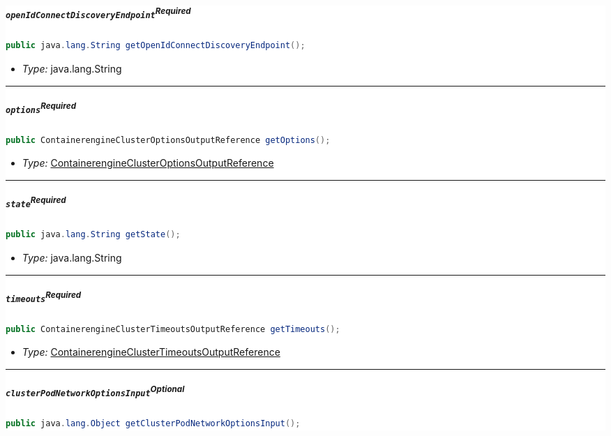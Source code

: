 
##### `openIdConnectDiscoveryEndpoint`<sup>Required</sup> <a name="openIdConnectDiscoveryEndpoint" id="rhizo-co-terraform-provider-oci.containerengineCluster.ContainerengineCluster.property.openIdConnectDiscoveryEndpoint"></a>

```java
public java.lang.String getOpenIdConnectDiscoveryEndpoint();
```

- *Type:* java.lang.String

---

##### `options`<sup>Required</sup> <a name="options" id="rhizo-co-terraform-provider-oci.containerengineCluster.ContainerengineCluster.property.options"></a>

```java
public ContainerengineClusterOptionsOutputReference getOptions();
```

- *Type:* <a href="#rhizo-co-terraform-provider-oci.containerengineCluster.ContainerengineClusterOptionsOutputReference">ContainerengineClusterOptionsOutputReference</a>

---

##### `state`<sup>Required</sup> <a name="state" id="rhizo-co-terraform-provider-oci.containerengineCluster.ContainerengineCluster.property.state"></a>

```java
public java.lang.String getState();
```

- *Type:* java.lang.String

---

##### `timeouts`<sup>Required</sup> <a name="timeouts" id="rhizo-co-terraform-provider-oci.containerengineCluster.ContainerengineCluster.property.timeouts"></a>

```java
public ContainerengineClusterTimeoutsOutputReference getTimeouts();
```

- *Type:* <a href="#rhizo-co-terraform-provider-oci.containerengineCluster.ContainerengineClusterTimeoutsOutputReference">ContainerengineClusterTimeoutsOutputReference</a>

---

##### `clusterPodNetworkOptionsInput`<sup>Optional</sup> <a name="clusterPodNetworkOptionsInput" id="rhizo-co-terraform-provider-oci.containerengineCluster.ContainerengineCluster.property.clusterPodNetworkOptionsInput"></a>

```java
public java.lang.Object getClusterPodNetworkOptionsInput();
```
